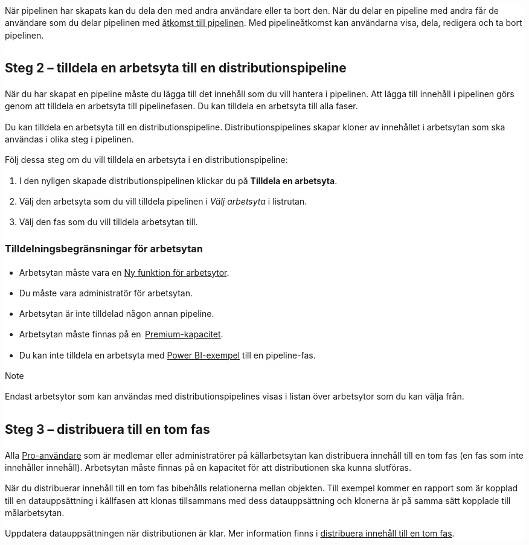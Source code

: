 När pipelinen har skapats kan du dela den med andra användare eller ta bort den. När du delar en pipeline med andra får de användare som du delar pipelinen med [åtkomst till pipelinen](deployment-pipelines-process.md#user-with-pipeline-access). Med pipelineåtkomst kan användarna visa, dela, redigera och ta bort pipelinen.

## <a name="step-2---assign-a-workspace-to-a-deployment-pipeline"></a>Steg 2 – tilldela en arbetsyta till en distributionspipeline

När du har skapat en pipeline måste du lägga till det innehåll som du vill hantera i pipelinen. Att lägga till innehåll i pipelinen görs genom att tilldela en arbetsyta till pipelinefasen. Du kan tilldela en arbetsyta till alla faser. 

Du kan tilldela en arbetsyta till en distributionspipeline. Distributionspipelines skapar kloner av innehållet i arbetsytan som ska användas i olika steg i pipelinen.

Följ dessa steg om du vill tilldela en arbetsyta i en distributionspipeline:

1. I den nyligen skapade distributionspipelinen klickar du på **Tilldela en arbetsyta**.

2. Välj den arbetsyta som du vill tilldela pipelinen i *Välj arbetsyta* i listrutan.

3. Välj den fas som du vill tilldela arbetsytan till.

### <a name="workspace-assignment-limitations"></a>Tilldelningsbegränsningar för arbetsytan

* Arbetsytan måste vara en [Ny funktion för arbetsytor](../collaborate-share/service-create-the-new-workspaces.md).

* Du måste vara administratör för arbetsytan.

* Arbetsytan är inte tilldelad någon annan pipeline.

* Arbetsytan måste finnas på en  [Premium-kapacitet](../admin/service-premium-what-is.md).

* Du kan inte tilldela en arbetsyta med [Power BI-exempel](../create-reports/sample-datasets.md) till en pipeline-fas.

>[!NOTE]
>Endast arbetsytor som kan användas med distributionspipelines visas i listan över arbetsytor som du kan välja från.

## <a name="step-3---deploy-to-an-empty-stage"></a>Steg 3 – distribuera till en tom fas

Alla [Pro-användare](../admin/service-admin-purchasing-power-bi-pro.md) som är medlemar eller administratörer på källarbetsytan kan distribuera innehåll till en tom fas (en fas som inte innehåller innehåll). Arbetsytan måste finnas på en kapacitet för att distributionen ska kunna slutföras.

När du distribuerar innehåll till en tom fas bibehålls relationerna mellan objekten. Till exempel kommer en rapport som är kopplad till en datauppsättning i källfasen att klonas tillsammans med dess datauppsättning och klonerna är på samma sätt kopplade till målarbetsytan.

Uppdatera datauppsättningen när distributionen är klar. Mer information finns i [distribuera innehåll till en tom fas](deployment-pipelines-process.md#deploying-content-to-an-empty-stage).
